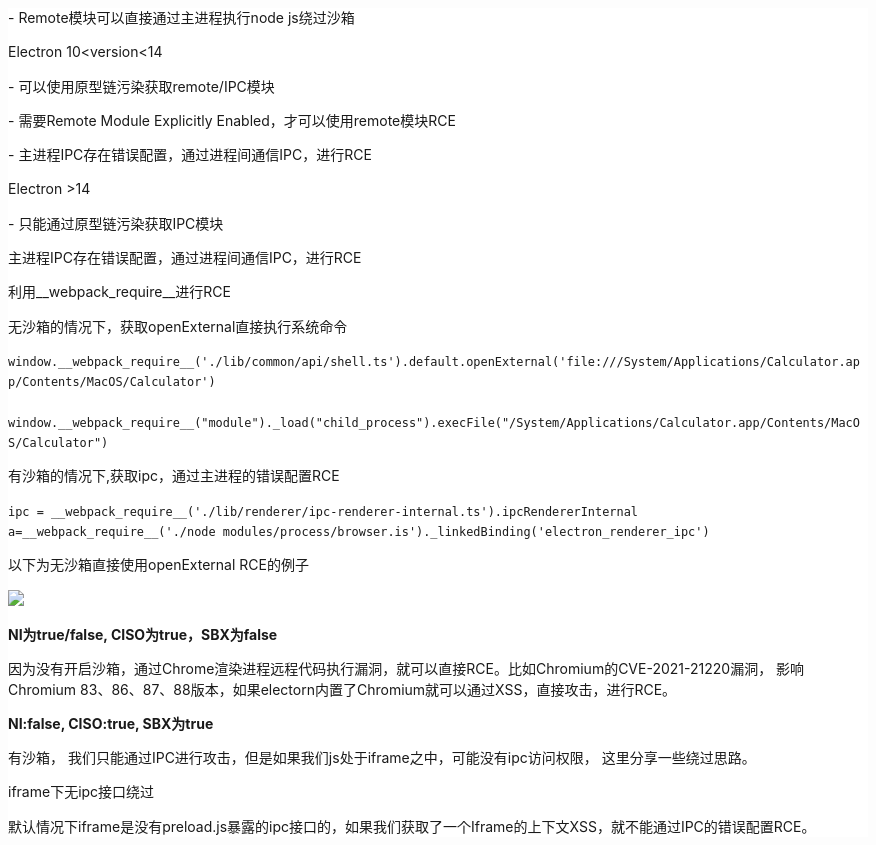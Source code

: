 \- Remote模块可以直接通过主进程执行node js绕过沙箱

  

Electron 10<version<14

\- 可以使用原型链污染获取remote/IPC模块

\- 需要Remote Module Explicitly Enabled，才可以使用remote模块RCE

\- 主进程IPC存在错误配置，通过进程间通信IPC，进行RCE

  

Electron >14

\- 只能通过原型链污染获取IPC模块

主进程IPC存在错误配置，通过进程间通信IPC，进行RCE

  

利用__webpack_require__进行RCE

无沙箱的情况下，获取openExternal直接执行系统命令

    
    
    window.__webpack_require__('./lib/common/api/shell.ts').default.openExternal('file:///System/Applications/Calculator.app/Contents/MacOS/Calculator')  
      
    window.__webpack_require__("module")._load("child_process").execFile("/System/Applications/Calculator.app/Contents/MacOS/Calculator")  
    

  

有沙箱的情况下,获取ipc，通过主进程的错误配置RCE

    
    
    ipc = __webpack_require__('./lib/renderer/ipc-renderer-internal.ts').ipcRendererInternal  
    a=__webpack_require__('./node modules/process/browser.is')._linkedBinding('electron_renderer_ipc')  
    

  

以下为无沙箱直接使用openExternal RCE的例子

![](https://gitee.com/fuli009/images/raw/master/public/20221110215733.png)

  

 **NI为true/false, CISO为true，SBX为false**

因为没有开启沙箱，通过Chrome渲染进程远程代码执行漏洞，就可以直接RCE。比如Chromium的CVE-2021-21220漏洞， 影响Chromium
83、86、87、88版本，如果electorn内置了Chromium就可以通过XSS，直接攻击，进行RCE。

  

 **NI:false,   CISO:true,  SBX为true**

有沙箱， 我们只能通过IPC进行攻击，但是如果我们js处于iframe之中，可能没有ipc访问权限， 这里分享一些绕过思路。

  

iframe下无ipc接口绕过

默认情况下iframe是没有preload.js暴露的ipc接口的，如果我们获取了一个Iframe的上下文XSS，就不能通过IPC的错误配置RCE。
